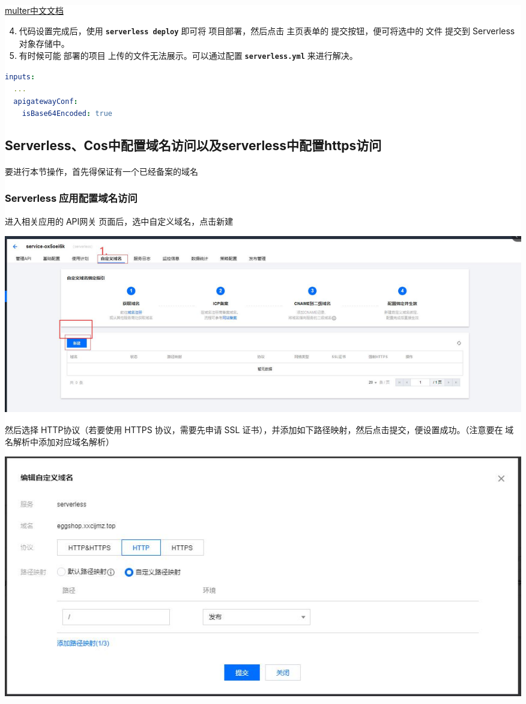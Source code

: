 [multer中文文档](https://www.cnblogs.com/wjlbk/p/12633320.html)

4. 代码设置完成后，使用 **`serverless deploy`** 即可将 项目部署，然后点击 主页表单的 提交按钮，便可将选中的 文件 提交到 Serverless 对象存储中。
5. 有时候可能 部署的项目 上传的文件无法展示。可以通过配置 **`serverless.yml`** 来进行解决。

```yaml
inputs:
  ...
  apigatewayConf:
    isBase64Encoded: true
```

## Serverless、Cos中配置域名访问以及serverless中配置https访问

要进行本节操作，首先得保证有一个已经备案的域名

### Serverless 应用配置域名访问

进入相关应用的 API网关 页面后，选中自定义域名，点击新建

![](Serverless-vue3-eggsjs-无人点餐项目/115.jpg)

然后选择 HTTP协议（若要使用 HTTPS 协议，需要先申请 SSL 证书），并添加如下路径映射，然后点击提交，便设置成功。（注意要在 域名解析中添加对应域名解析）

![](Serverless-vue3-eggsjs-无人点餐项目/116.jpg)
